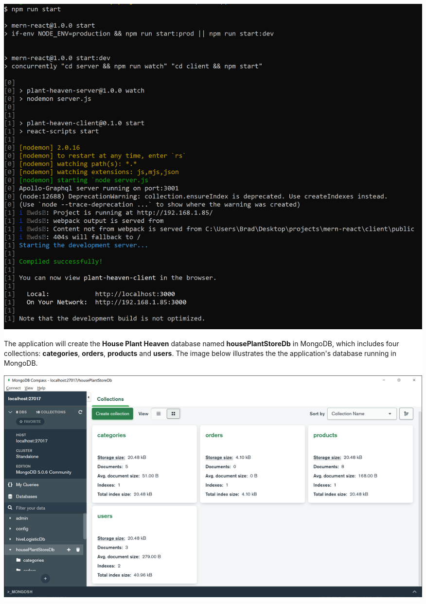![Start Application and Middleware Servers](./images/express.png)

The application will create the **House Plant Heaven** database named **housePlantStoreDb** in MongoDB, which includes four collections: **categories**, **orders**, **products** and **users**. The image below illustrates the the application's database running in MongoDB.

![MongoDB database](./images/mongodb.png)
